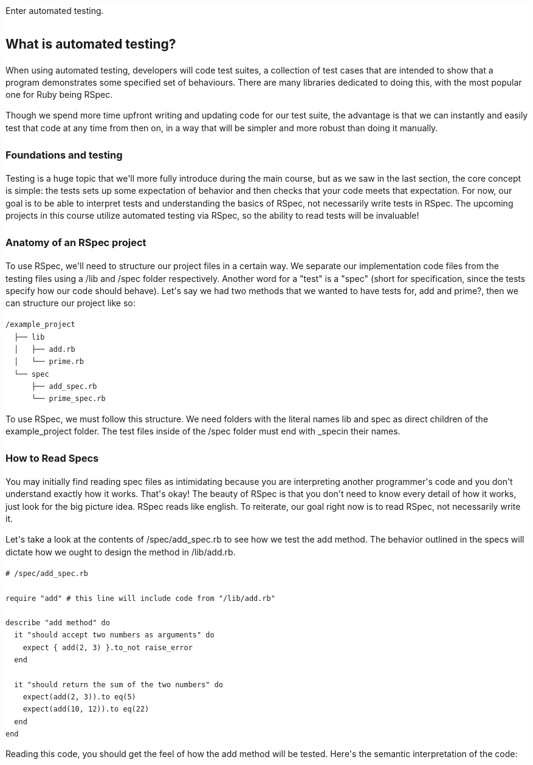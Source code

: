 Enter automated testing.

## What is automated testing?
When using automated testing, developers will code test suites, a collection of test cases that are intended to show that a program demonstrates some specified set of behaviours. There are many libraries dedicated to doing this, with the most popular one for Ruby being RSpec.

Though we spend more time upfront writing and updating code for our test suite, the advantage is that we can instantly and easily test that code at any time from then on, in a way that will be simpler and more robust than doing it manually.

### Foundations and testing
Testing is a huge topic that we'll more fully introduce during the main course, but as we saw in the last section, the core concept is simple: the tests sets up some expectation of behavior and then checks that your code meets that expectation. For now, our goal is to be able to interpret tests and understanding the basics of RSpec, not necessarily write tests in RSpec. The upcoming projects in this course utilize automated testing via RSpec, so the ability to read tests will be invaluable!

### Anatomy of an RSpec project
To use RSpec, we'll need to structure our project files in a certain way. We separate our implementation code files from the testing files using a /lib and /spec folder respectively. Another word for a "test" is a "spec" (short for specification, since the tests specify how our code should behave). Let's say we had two methods that we wanted to have tests for, add and prime?, then we can structure our project like so:
```
/example_project
  ├── lib
  │   ├── add.rb
  │   └── prime.rb
  └── spec
      ├── add_spec.rb
      └── prime_spec.rb

```
To use RSpec, we must follow this structure. We need folders with the literal names lib and spec as direct children of the example_project folder. The test files inside of the /spec folder must end with _specin their names.

### How to Read Specs
You may initially find reading spec files as intimidating because you are interpreting another programmer's code and you don't understand exactly how it works. That's okay! The beauty of RSpec is that you don't need to know every detail of how it works, just look for the big picture idea. RSpec reads like english. To reiterate, our goal right now is to read RSpec, not necessarily write it.

Let's take a look at the contents of /spec/add_spec.rb to see how we test the add method. The behavior outlined in the specs will dictate how we ought to design the method in /lib/add.rb.
```
# /spec/add_spec.rb

require "add" # this line will include code from "/lib/add.rb"

describe "add method" do
  it "should accept two numbers as arguments" do
    expect { add(2, 3) }.to_not raise_error
  end

  it "should return the sum of the two numbers" do
    expect(add(2, 3)).to eq(5)
    expect(add(10, 12)).to eq(22)
  end
end
```
Reading this code, you should get the feel of how the add method will be tested. Here's the semantic interpretation of the code: